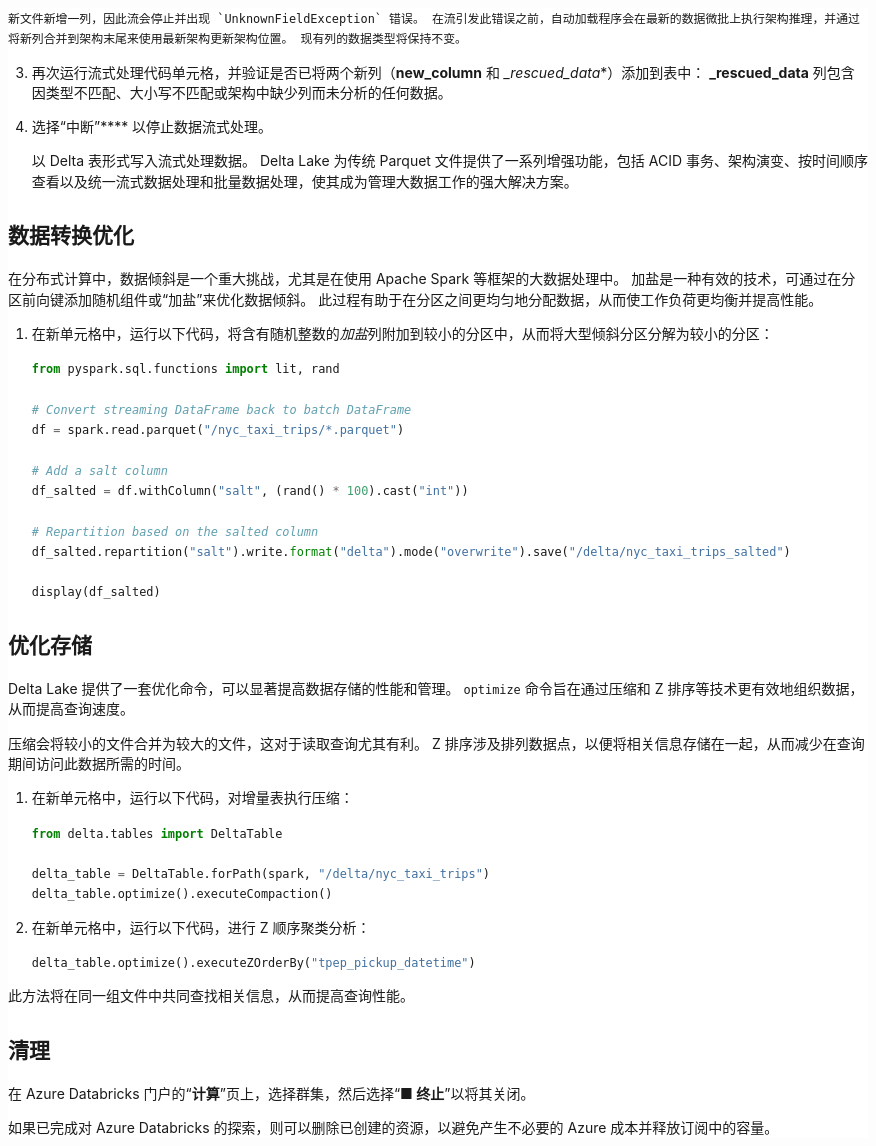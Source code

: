     新文件新增一列，因此流会停止并出现 `UnknownFieldException` 错误。 在流引发此错误之前，自动加载程序会在最新的数据微批上执行架构推理，并通过将新列合并到架构末尾来使用最新架构更新架构位置。 现有列的数据类型将保持不变。

3. 再次运行流式处理代码单元格，并验证是否已将两个新列（**new_column** 和 *_rescued_data**）添加到表中： **_rescued_data** 列包含因类型不匹配、大小写不匹配或架构中缺少列而未分析的任何数据。

4. 选择“中断”**** 以停止数据流式处理。
   
    以 Delta 表形式写入流式处理数据。 Delta Lake 为传统 Parquet 文件提供了一系列增强功能，包括 ACID 事务、架构演变、按时间顺序查看以及统一流式数据处理和批量数据处理，使其成为管理大数据工作的强大解决方案。

## 数据转换优化

在分布式计算中，数据倾斜是一个重大挑战，尤其是在使用 Apache Spark 等框架的大数据处理中。 加盐是一种有效的技术，可通过在分区前向键添加随机组件或“加盐”来优化数据倾斜。 此过程有助于在分区之间更均匀地分配数据，从而使工作负荷更均衡并提高性能。

1. 在新单元格中，运行以下代码，将含有随机整数的*加盐*列附加到较小的分区中，从而将大型倾斜分区分解为较小的分区：

     ```python
    from pyspark.sql.functions import lit, rand

    # Convert streaming DataFrame back to batch DataFrame
    df = spark.read.parquet("/nyc_taxi_trips/*.parquet")
     
    # Add a salt column
    df_salted = df.withColumn("salt", (rand() * 100).cast("int"))

    # Repartition based on the salted column
    df_salted.repartition("salt").write.format("delta").mode("overwrite").save("/delta/nyc_taxi_trips_salted")

    display(df_salted)
     ```   

## 优化存储

Delta Lake 提供了一套优化命令，可以显著提高数据存储的性能和管理。 `optimize` 命令旨在通过压缩和 Z 排序等技术更有效地组织数据，从而提高查询速度。

压缩会将较小的文件合并为较大的文件，这对于读取查询尤其有利。 Z 排序涉及排列数据点，以便将相关信息存储在一起，从而减少在查询期间访问此数据所需的时间。

1. 在新单元格中，运行以下代码，对增量表执行压缩：

     ```python
    from delta.tables import DeltaTable

    delta_table = DeltaTable.forPath(spark, "/delta/nyc_taxi_trips")
    delta_table.optimize().executeCompaction()
     ```

2. 在新单元格中，运行以下代码，进行 Z 顺序聚类分析：

     ```python
    delta_table.optimize().executeZOrderBy("tpep_pickup_datetime")
     ```

此方法将在同一组文件中共同查找相关信息，从而提高查询性能。

## 清理

在 Azure Databricks 门户的“**计算**”页上，选择群集，然后选择“**&#9632; 终止**”以将其关闭。

如果已完成对 Azure Databricks 的探索，则可以删除已创建的资源，以避免产生不必要的 Azure 成本并释放订阅中的容量。
